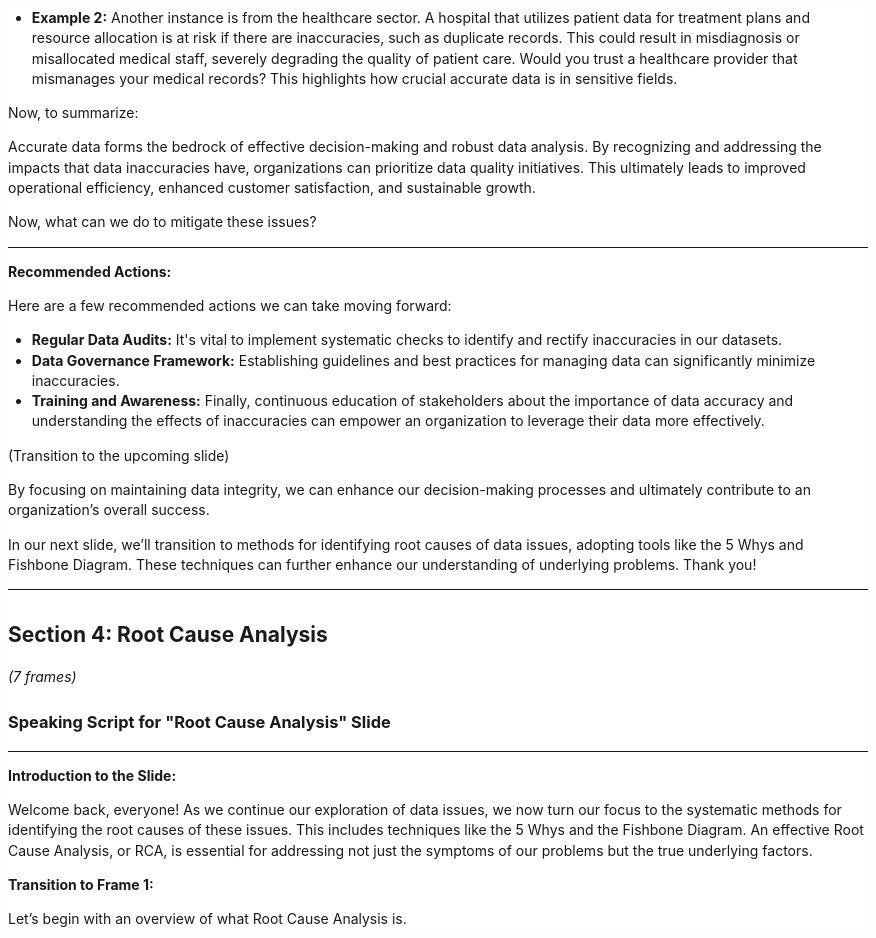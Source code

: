 - **Example 2:** Another instance is from the healthcare sector. A hospital that utilizes patient data for treatment plans and resource allocation is at risk if there are inaccuracies, such as duplicate records. This could result in misdiagnosis or misallocated medical staff, severely degrading the quality of patient care. Would you trust a healthcare provider that mismanages your medical records? This highlights how crucial accurate data is in sensitive fields.

Now, to summarize: 

Accurate data forms the bedrock of effective decision-making and robust data analysis. By recognizing and addressing the impacts that data inaccuracies have, organizations can prioritize data quality initiatives. This ultimately leads to improved operational efficiency, enhanced customer satisfaction, and sustainable growth.

Now, what can we do to mitigate these issues? 

---

**Recommended Actions:**

Here are a few recommended actions we can take moving forward:
- **Regular Data Audits:** It's vital to implement systematic checks to identify and rectify inaccuracies in our datasets.
- **Data Governance Framework:** Establishing guidelines and best practices for managing data can significantly minimize inaccuracies. 
- **Training and Awareness:** Finally, continuous education of stakeholders about the importance of data accuracy and understanding the effects of inaccuracies can empower an organization to leverage their data more effectively. 

(Transition to the upcoming slide)

By focusing on maintaining data integrity, we can enhance our decision-making processes and ultimately contribute to an organization’s overall success. 

In our next slide, we’ll transition to methods for identifying root causes of data issues, adopting tools like the 5 Whys and Fishbone Diagram. These techniques can further enhance our understanding of underlying problems. Thank you!

---

## Section 4: Root Cause Analysis
*(7 frames)*

### Speaking Script for "Root Cause Analysis" Slide

---

**Introduction to the Slide:**

Welcome back, everyone! As we continue our exploration of data issues, we now turn our focus to the systematic methods for identifying the root causes of these issues. This includes techniques like the 5 Whys and the Fishbone Diagram. An effective Root Cause Analysis, or RCA, is essential for addressing not just the symptoms of our problems but the true underlying factors.

**Transition to Frame 1:**

Let’s begin with an overview of what Root Cause Analysis is. 
